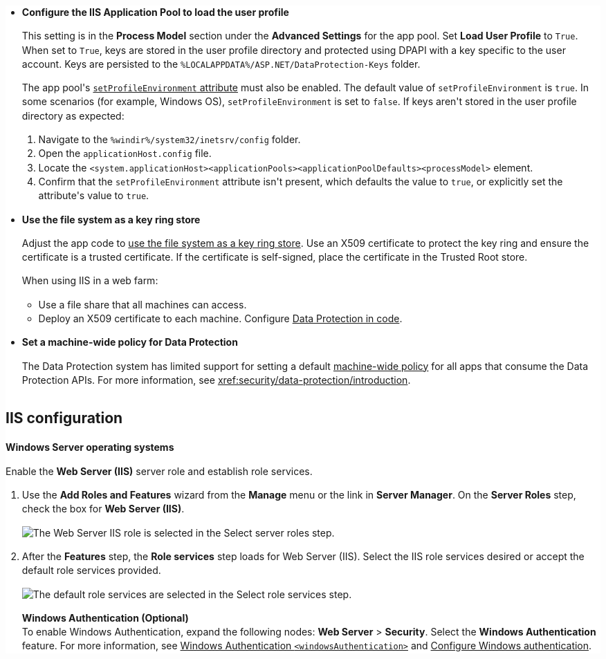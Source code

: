 * **Configure the IIS Application Pool to load the user profile**

  This setting is in the **Process Model** section under the **Advanced Settings** for the app pool. Set **Load User Profile** to `True`. When set to `True`, keys are stored in the user profile directory and protected using DPAPI with a key specific to the user account. Keys are persisted to the `%LOCALAPPDATA%/ASP.NET/DataProtection-Keys` folder.

  The app pool's [`setProfileEnvironment` attribute](/iis/configuration/system.applicationhost/applicationpools/add/processmodel#configuration) must also be enabled. The default value of `setProfileEnvironment` is `true`. In some scenarios (for example, Windows OS), `setProfileEnvironment` is set to `false`. If keys aren't stored in the user profile directory as expected:

  1. Navigate to the `%windir%/system32/inetsrv/config` folder.
  1. Open the `applicationHost.config` file.
  1. Locate the `<system.applicationHost><applicationPools><applicationPoolDefaults><processModel>` element.
  1. Confirm that the `setProfileEnvironment` attribute isn't present, which defaults the value to `true`, or explicitly set the attribute's value to `true`.

* **Use the file system as a key ring store**

  Adjust the app code to [use the file system as a key ring store](xref:security/data-protection/configuration/overview). Use an X509 certificate to protect the key ring and ensure the certificate is a trusted certificate. If the certificate is self-signed, place the certificate in the Trusted Root store.

  When using IIS in a web farm:

  * Use a file share that all machines can access.
  * Deploy an X509 certificate to each machine. Configure [Data Protection in code](xref:security/data-protection/configuration/overview).

* **Set a machine-wide policy for Data Protection**

  The Data Protection system has limited support for setting a default [machine-wide policy](xref:security/data-protection/configuration/machine-wide-policy) for all apps that consume the Data Protection APIs. For more information, see <xref:security/data-protection/introduction>.

## IIS configuration

**Windows Server operating systems**

Enable the **Web Server (IIS)** server role and establish role services.

1. Use the **Add Roles and Features** wizard from the **Manage** menu or the link in **Server Manager**. On the **Server Roles** step, check the box for **Web Server (IIS)**.

   ![The Web Server IIS role is selected in the Select server roles step.](index/_static/server-roles-ws2016.png)

1. After the **Features** step, the **Role services** step loads for Web Server (IIS). Select the IIS role services desired or accept the default role services provided.

   ![The default role services are selected in the Select role services step.](index/_static/role-services-ws2016.png)

   **Windows Authentication (Optional)**  
   To enable Windows Authentication, expand the following nodes: **Web Server** > **Security**. Select the **Windows Authentication** feature. For more information, see [Windows Authentication `<windowsAuthentication>`](/iis/configuration/system.webServer/security/authentication/windowsAuthentication/) and [Configure Windows authentication](xref:security/authentication/windowsauth).
